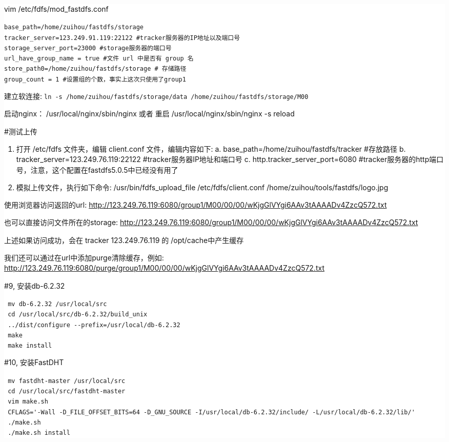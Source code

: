 vim /etc/fdfs/mod_fastdfs.conf

```
base_path=/home/zuihou/fastdfs/storage
tracker_server=123.249.91.119:22122 #tracker服务器的IP地址以及端口号
storage_server_port=23000 #storage服务器的端口号
url_have_group_name = true #文件 url 中是否有 group 名
store_path0=/home/zuihou/fastdfs/storage # 存储路径
group_count = 1 #设置组的个数，事实上这次只使用了group1

```

建立软连接:
`ln -s /home/zuihou/fastdfs/storage/data /home/zuihou/fastdfs/storage/M00`

启动nginx：
/usr/local/nginx/sbin/nginx
或者 重启
/usr/local/nginx/sbin/nginx -s reload

#测试上传

1. 打开 /etc/fdfs 文件夹，编辑 client.conf 文件，编辑内容如下:
   a. base_path=/home/zuihou/fastdfs/tracker #存放路径
   b. tracker_server=123.249.76.119:22122 #tracker服务器IP地址和端口号
   c. http.tracker_server_port=6080 #tracker服务器的http端口号，注意，这个配置在fastdfs5.0.5中已经没有用了

2. 模拟上传文件，执行如下命令: /usr/bin/fdfs_upload_file /etc/fdfs/client.conf /home/zuihou/tools/fastdfs/logo.jpg

使用浏览器访问返回的url: http://123.249.76.119:6080/group1/M00/00/00/wKjgGlVYgi6AAv3tAAAADv4ZzcQ572.txt

也可以直接访问文件所在的storage: http://123.249.76.119:6080/group1/M00/00/00/wKjgGlVYgi6AAv3tAAAADv4ZzcQ572.txt

上述如果访问成功，会在 tracker 123.249.76.119 的 /opt/cache中产生缓存

我们还可以通过在url中添加purge清除缓存，例如: http://123.249.76.119:6080/purge/group1/M00/00/00/wKjgGlVYgi6AAv3tAAAADv4ZzcQ572.txt

#9, 安装db-6.2.32

```
 mv db-6.2.32 /usr/local/src
 cd /usr/local/src/db-6.2.32/build_unix
 ../dist/configure --prefix=/usr/local/db-6.2.32
 make
 make install
```

#10, 安装FastDHT

```
 mv fastdht-master /usr/local/src
 cd /usr/local/src/fastdht-master
 vim make.sh
 CFLAGS='-Wall -D_FILE_OFFSET_BITS=64 -D_GNU_SOURCE -I/usr/local/db-6.2.32/include/ -L/usr/local/db-6.2.32/lib/'
 ./make.sh
 ./make.sh install
```
